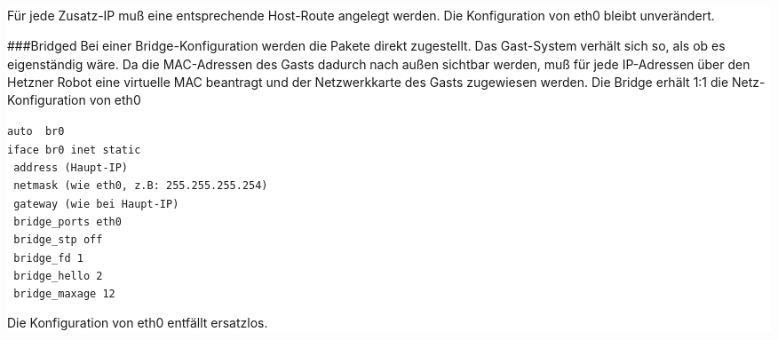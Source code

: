 Für jede Zusatz-IP muß eine entsprechende Host-Route angelegt werden. Die Konfiguration von eth0 bleibt unverändert.

###Bridged
Bei einer Bridge-Konfiguration werden die Pakete direkt zugestellt. Das Gast-System verhält sich so, als ob es eigenständig wäre. Da die MAC-Adressen des Gasts dadurch nach außen sichtbar werden, muß für jede IP-Adressen über den Hetzner Robot eine virtuelle MAC beantragt und der Netzwerkkarte des Gasts zugewiesen werden. Die Bridge erhält 1:1 die Netz-Konfiguration von eth0

```
auto  br0
iface br0 inet static
 address (Haupt-IP)
 netmask (wie eth0, z.B: 255.255.255.254)
 gateway (wie bei Haupt-IP)
 bridge_ports eth0
 bridge_stp off
 bridge_fd 1
 bridge_hello 2
 bridge_maxage 12
```

Die Konfiguration von eth0 entfällt ersatzlos.

